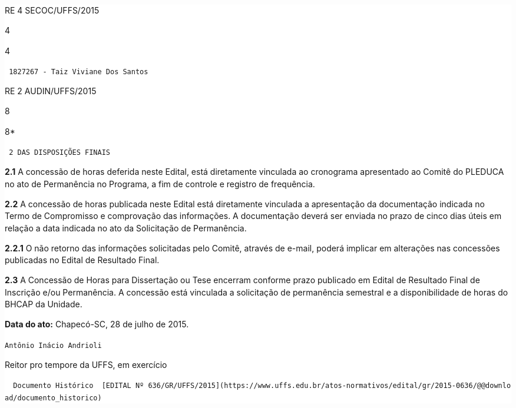    RE 4 SECOC/UFFS/2015

   4

   4

     1827267 - Taiz Viviane Dos Santos

   RE 2 AUDIN/UFFS/2015

   8

   8*

     2 DAS DISPOSIÇÕES FINAIS

 **2.1** A concessão de horas deferida neste Edital, está diretamente vinculada ao cronograma apresentado ao Comitê do PLEDUCA no ato de Permanência no Programa, a fim de controle e registro de frequência.

 **2.2** A concessão de horas publicada neste Edital está diretamente vinculada a apresentação da documentação indicada no Termo de Compromisso e comprovação das informações. A documentação deverá ser enviada no prazo de cinco dias úteis em relação a data indicada no ato da Solicitação de Permanência.

 **2.2.1** O não retorno das informações solicitadas pelo Comitê, através de e-mail, poderá implicar em alterações nas concessões publicadas no Edital de Resultado Final.

 **2.3** A Concessão de Horas para Dissertação ou Tese encerram conforme prazo publicado em Edital de Resultado Final de Inscrição e/ou Permanência. A concessão está vinculada a solicitação de permanência semestral e a disponibilidade de horas do BHCAP da Unidade.

  

   **Data do ato:** Chapecó-SC, 28 de julho de 2015.   
 

    Antônio Inácio Andrioli   
 Reitor pro tempore da UFFS, em exercício 

      Documento Histórico  [EDITAL Nº 636/GR/UFFS/2015](https://www.uffs.edu.br/atos-normativos/edital/gr/2015-0636/@@download/documento_historico)     
      